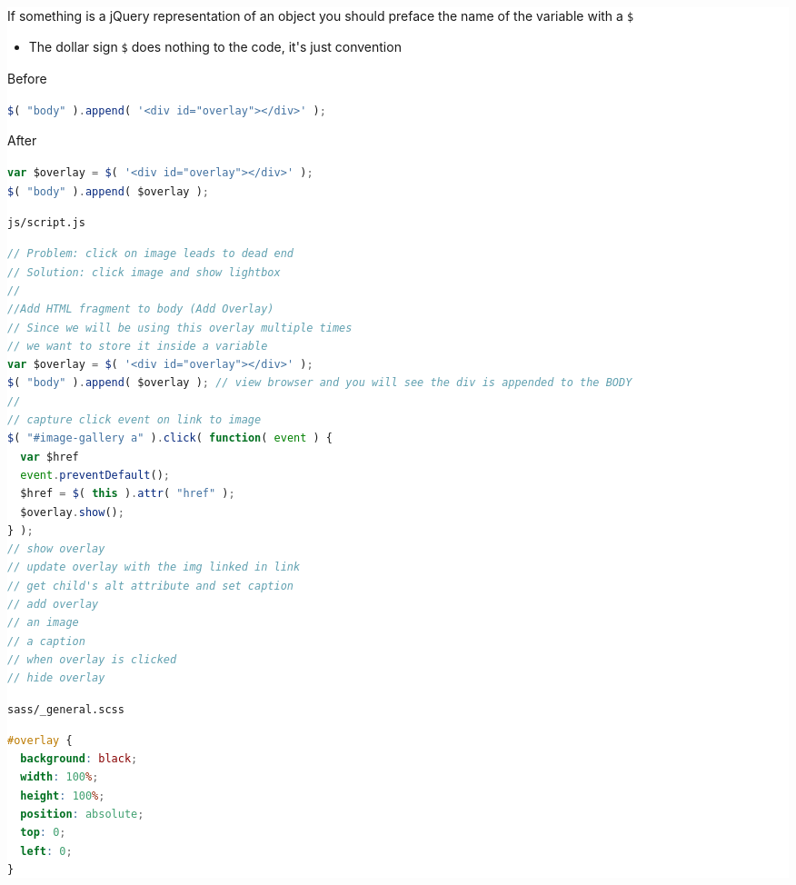 If something is a jQuery representation of an object you should preface the name of the variable with a `$`
* The dollar sign `$` does nothing to the code, it's just convention

Before

```js
$( "body" ).append( '<div id="overlay"></div>' );
```

After

```js
var $overlay = $( '<div id="overlay"></div>' );
$( "body" ).append( $overlay );
```

`js/script.js`

```js
// Problem: click on image leads to dead end
// Solution: click image and show lightbox
//
//Add HTML fragment to body (Add Overlay)
// Since we will be using this overlay multiple times
// we want to store it inside a variable
var $overlay = $( '<div id="overlay"></div>' );
$( "body" ).append( $overlay ); // view browser and you will see the div is appended to the BODY
//
// capture click event on link to image
$( "#image-gallery a" ).click( function( event ) {
  var $href
  event.preventDefault();
  $href = $( this ).attr( "href" );
  $overlay.show();
} );
// show overlay
// update overlay with the img linked in link
// get child's alt attribute and set caption
// add overlay
// an image
// a caption
// when overlay is clicked
// hide overlay
```

`sass/_general.scss`

```scss
#overlay {
  background: black;
  width: 100%;
  height: 100%;
  position: absolute;
  top: 0;
  left: 0;
}
```

